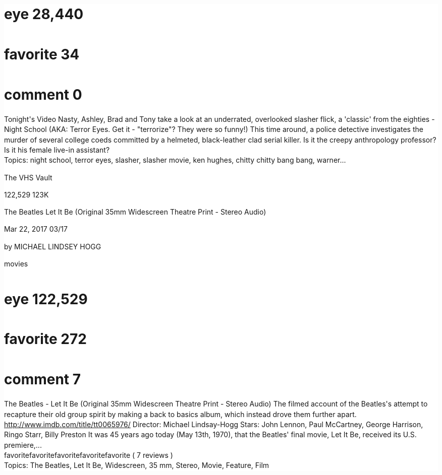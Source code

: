 <span class="iconochive-eye" aria-hidden="true"></span><span class="sr-only">eye</span> 28,440
==============================================================================================

<span class="iconochive-favorite" aria-hidden="true"></span><span class="sr-only">favorite</span> 34
====================================================================================================

<span class="iconochive-comment" aria-hidden="true"></span><span class="sr-only">comment</span> 0
=================================================================================================

Tonight's Video Nasty, Ashley, Brad and Tony take a look at an underrated, overlooked slasher flick, a 'classic' from the eighties - Night School (AKA: Terror Eyes. Get it - "terrorize"? They were so funny!) This time around, a police detective investigates the murder of several college coeds committed by a helmeted, black-leather clad serial killer. Is it the creepy anthropology professor? Is it his female live-in assistant?  
Topics: night school, terror eyes, slasher, slasher movie, ken hughes, chitty chitty bang bang, warner...  

<a href="/details/vhsvault" class="stealth"></a>

The VHS Vault

122,529 123K

[](/details/Let_It_Be_1970_film "The Beatles Let It Be (Original 35mm Widescreen Theatre Print - Stereo Audio)")

The Beatles Let It Be (Original 35mm Widescreen Theatre Print - Stereo Audio)

Mar 22, 2017 03/17

<span class="hidden-lists">by</span> <span class="byv" title="MICHAEL LINDSEY HOGG">MICHAEL LINDSEY HOGG</span>

<span class="iconochive-movies" aria-hidden="true"></span><span class="sr-only">movies</span>

<span class="iconochive-eye" aria-hidden="true"></span><span class="sr-only">eye</span> 122,529
===============================================================================================

<span class="iconochive-favorite" aria-hidden="true"></span><span class="sr-only">favorite</span> 272
=====================================================================================================

<span class="iconochive-comment" aria-hidden="true"></span><span class="sr-only">comment</span> 7
=================================================================================================

The Beatles - Let It Be (Original 35mm Widescreen Theatre Print - Stereo Audio) The filmed account of the Beatles's attempt to recapture their old group spirit by making a back to basics album, which instead drove them further apart.   http://www.imdb.com/title/tt0065976/ Director: Michael Lindsay-Hogg Stars: John Lennon, Paul McCartney, George Harrison, Ringo Starr, Billy Preston It was 45 years ago today (May 13th, 1970), that the Beatles' final movie, Let It Be, received its U.S. premiere,...  
<span alt="4.57 out of 5 stars" title="4.57 out of 5 stars"><span class="iconochive-favorite" aria-hidden="true"></span><span class="sr-only">favorite</span><span class="iconochive-favorite" aria-hidden="true"></span><span class="sr-only">favorite</span><span class="iconochive-favorite" aria-hidden="true"></span><span class="sr-only">favorite</span><span class="iconochive-favorite" aria-hidden="true"></span><span class="sr-only">favorite</span><span class="iconochive-favorite" aria-hidden="true"></span><span class="sr-only">favorite</span></span> ( 7 reviews )  
Topics: The Beatles, Let It Be, Widescreen, 35 mm, Stereo, Movie, Feature, Film  
